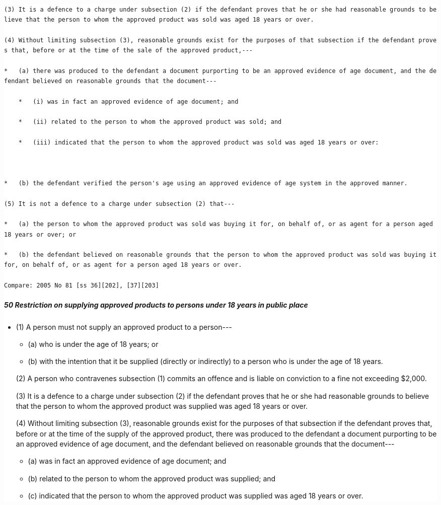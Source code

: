     (3) It is a defence to a charge under subsection (2) if the defendant proves that he or she had reasonable grounds to believe that the person to whom the approved product was sold was aged 18 years or over.
    
    (4) Without limiting subsection (3), reasonable grounds exist for the purposes of that subsection if the defendant proves that, before or at the time of the sale of the approved product,---
        
    *   (a) there was produced to the defendant a document purporting to be an approved evidence of age document, and the defendant believed on reasonable grounds that the document---
            
        *   (i) was in fact an approved evidence of age document; and
        
        *   (ii) related to the person to whom the approved product was sold; and
        
        *   (iii) indicated that the person to whom the approved product was sold was aged 18 years or over:
        
        
    
    *   (b) the defendant verified the person's age using an approved evidence of age system in the approved manner.
    
    (5) It is not a defence to a charge under subsection (2) that---
        
    *   (a) the person to whom the approved product was sold was buying it for, on behalf of, or as agent for a person aged 18 years or over; or
    
    *   (b) the defendant believed on reasonable grounds that the person to whom the approved product was sold was buying it for, on behalf of, or as agent for a person aged 18 years or over.
    
    Compare: 2005 No 81 [ss 36][202], [37][203]

##### 50 Restriction on supplying approved products to persons under 18 years in public place
    
*   (1) A person must not supply an approved product to a person---
        
    *   (a) who is under the age of 18 years; or
    
    *   (b) with the intention that it be supplied (directly or indirectly) to a person who is under the age of 18 years.
    
    (2) A person who contravenes subsection (1) commits an offence and is liable on conviction to a fine not exceeding $2,000\.
    
    (3) It is a defence to a charge under subsection (2) if the defendant proves that he or she had reasonable grounds to believe that the person to whom the approved product was supplied was aged 18 years or over.
    
    (4) Without limiting subsection (3), reasonable grounds exist for the purposes of that subsection if the defendant proves that, before or at the time of the supply of the approved product, there was produced to the defendant a document purporting to be an approved evidence of age document, and the defendant believed on reasonable grounds that the document---
        
    *   (a) was in fact an approved evidence of age document; and
    
    *   (b) related to the person to whom the approved product was supplied; and
    
    *   (c) indicated that the person to whom the approved product was supplied was aged 18 years or over.
    